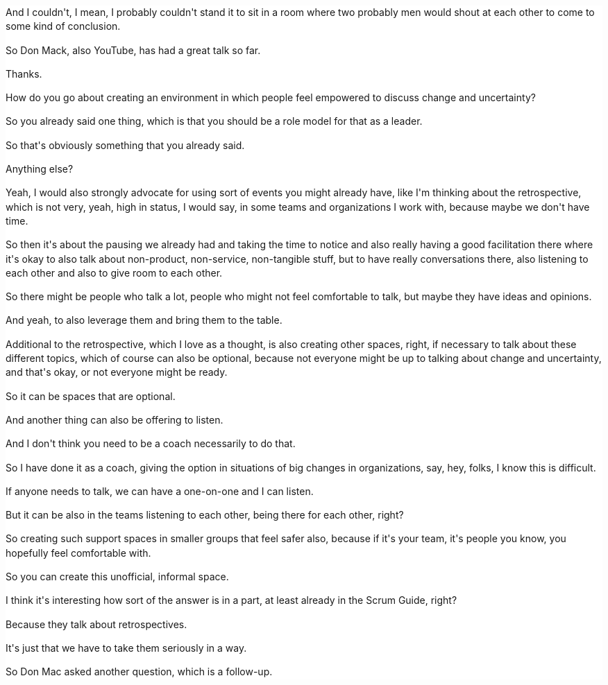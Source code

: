 And I couldn't, I mean, I probably couldn't stand it to sit in a room where two probably men would shout at each other to come to some kind of conclusion.

So Don Mack, also YouTube, has had a great talk so far.

Thanks.

How do you go about creating an environment in which people feel empowered to discuss change and uncertainty?

So you already said one thing, which is that you should be a role model for that as a leader.

So that's obviously something that you already said.

Anything else?

Yeah, I would also strongly advocate for using sort of events you might already have, like I'm thinking about the retrospective, which is not very, yeah, high in status, I would say, in some teams and organizations I work with, because maybe we don't have time.

So then it's about the pausing we already had and taking the time to notice and also really having a good facilitation there where it's okay to also talk about non-product, non-service, non-tangible stuff, but to have really conversations there, also listening to each other and also to give room to each other.

So there might be people who talk a lot, people who might not feel comfortable to talk, but maybe they have ideas and opinions.

And yeah, to also leverage them and bring them to the table.

Additional to the retrospective, which I love as a thought, is also creating other spaces, right, if necessary to talk about these different topics, which of course can also be optional, because not everyone might be up to talking about change and uncertainty, and that's okay, or not everyone might be ready.

So it can be spaces that are optional.

And another thing can also be offering to listen.

And I don't think you need to be a coach necessarily to do that.

So I have done it as a coach, giving the option in situations of big changes in organizations, say, hey, folks, I know this is difficult.

If anyone needs to talk, we can have a one-on-one and I can listen.

But it can be also in the teams listening to each other, being there for each other, right?

So creating such support spaces in smaller groups that feel safer also, because if it's your team, it's people you know, you hopefully feel comfortable with.

So you can create this unofficial, informal space.

I think it's interesting how sort of the answer is in a part, at least already in the Scrum Guide, right?

Because they talk about retrospectives.

It's just that we have to take them seriously in a way.

So Don Mac asked another question, which is a follow-up.
